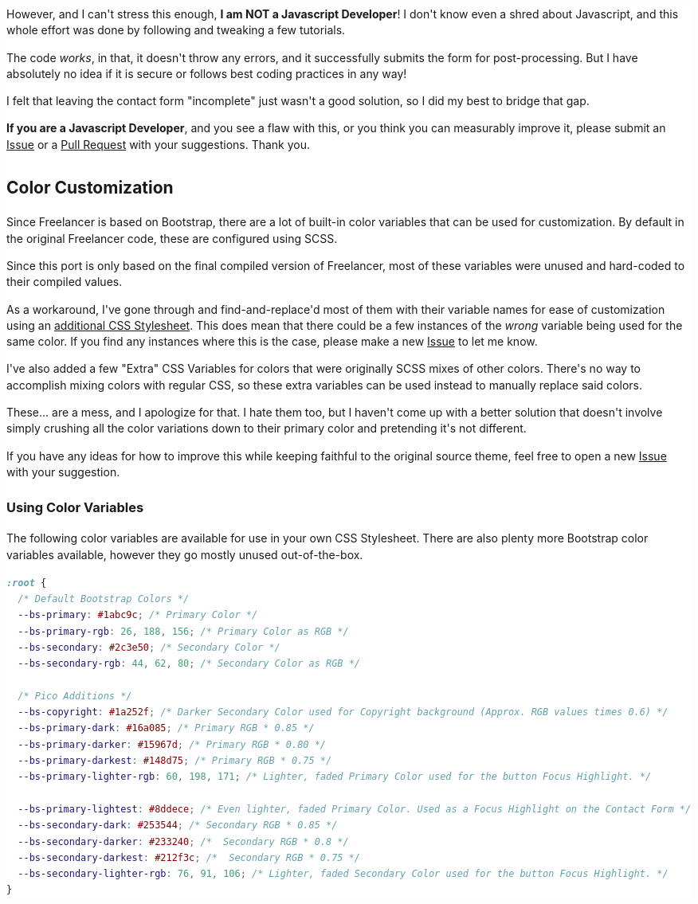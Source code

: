 However, and I can't stress this enough, **I am NOT a Javascript Developer**!  I don't know even a shred about Javascript, and this whole effort was done by following and tweaking a few tutorials.

The code *works*, in that, it doesn't throw any errors, and it successfully submits the form for post-processing.  But I have absolutely no idea if it is secure or follows best coding practices in any way!

I felt that leaving the contact form "incomplete" just wasn't a good solution, so I did my best to bridge that gap.

**If you are a Javascript Developer**, and you see a flaw with this, or you think you can measurably improve it, please submit an [Issue][] or a [Pull Request][] with your suggestions.  Thank you.

## Color Customization

Since Freelancer is based on Bootstrap, there are a lot of built-in color variables that can be used for customization.  By default in the original Freelancer code, these are configured using SCSS.

Since this port is only based on the final compiled version of Freelancer, most of these variables were unused and hard-coded to their compiled values.

As a workaround, I've gone through and find-and-replace'd most of them with their variable names for ease of customization using an [additional CSS Stylesheet](#root-section).  This does mean that there could be a few instances of the *wrong* variable being used for the same color.  If you find any instances where this is the case, please make a new [Issue] to let me know.

I've also added a few "Extra" CSS Variables for colors that were originally SCSS mixes of other colors.  There's no way to accomplish mixing colors with regular CSS, so these extra variables can be used instead to manually replace said colors.

These... are a mess, and I apologize for that.  I hate them too, but I haven't come up with a better solution that doesn't involve simply crushing all the color variations down to their primary color and pretending it's not different.

If you have any ideas for how to improve this while keeping faithful to the original source theme, feel free to open a new [Issue][] with your suggestion.

### Using Color Variables

The following color variables are available for use in your own CSS Stylesheet.  There are also plenty more Bootstrap color variables available, however they go mostly unused out-of-the-box.

```css
:root {
  /* Default Bootstrap Colors */
  --bs-primary: #1abc9c; /* Primary Color */
  --bs-primary-rgb: 26, 188, 156; /* Primary Color as RGB */
  --bs-secondary: #2c3e50; /* Secondary Color */
  --bs-secondary-rgb: 44, 62, 80; /* Secondary Color as RGB */

  /* Pico Additions */
  --bs-copyright: #1a252f; /* Darker Secondary Color used for Copyright background (Approx. RGB values times 0.6) */
  --bs-primary-dark: #16a085; /* Primary RGB * 0.85 */
  --bs-primary-darker: #15967d; /* Primary RGB * 0.80 */
  --bs-primary-darkest: #148d75; /* Primary RGB * 0.75 */
  --bs-primary-lighter-rgb: 60, 198, 171; /* Lighter, faded Primary Color used for the button Focus Highlight. */

  --bs-primary-lightest: #8ddece; /* Even lighter, faded Primary Color. Used as a Focus Highlight on the Contact Form */
  --bs-secondary-dark: #253544; /* Secondary RGB * 0.85 */
  --bs-secondary-darker: #233240; /*  Secondary RGB * 0.8 */
  --bs-secondary-darkest: #212f3c; /*  Secondary RGB * 0.75 */
  --bs-secondary-lighter-rgb: 76, 91, 106; /* Lighter, faded Secondary Color used for the button Focus Highlight. */
}
```

[Freelancer]: https://startbootstrap.com/theme/freelancer/
[Start Bootstrap]: https://startbootstrap.com/
[Bootstrap]: https://getbootstrap.com/
[PicoCMS]: http://picocms.org/
[Live Demo]: https://startbootstrap.github.io/startbootstrap-freelancer/
[Font Awesome]: https://fontawesome.com
[Latest Release]: https://github.com/mayamcdougall/freelancer-pico/releases
[Issue]: https://github.com/mayamcdougall/freelancer-pico/issues
[Pull Request]: https://github.com/mayamcdougall/freelancer-pico/pulls